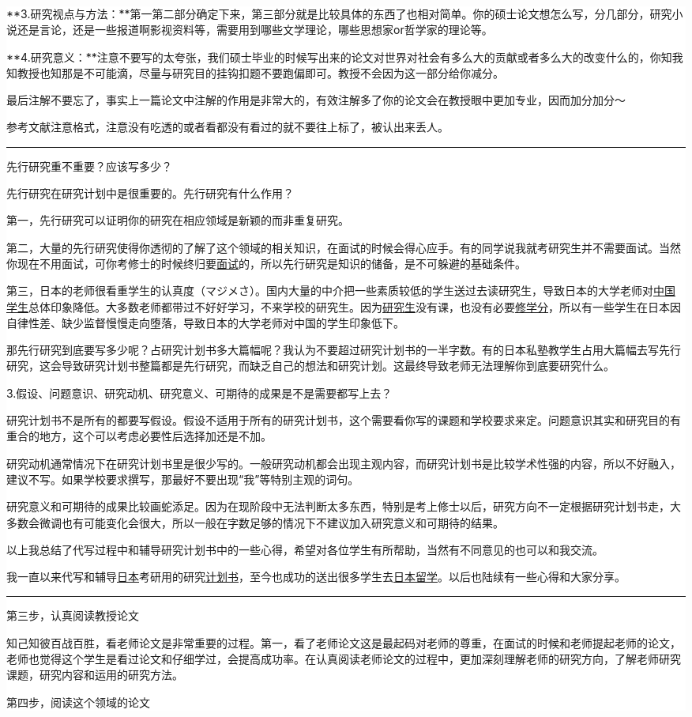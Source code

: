 **3.研究视点与方法：**第一第二部分确定下来，第三部分就是比较具体的东西了也相对简单。你的硕士论文想怎么写，分几部分，研究小说还是言论，还是一些报道啊影视资料等，需要用到哪些文学理论，哪些思想家or哲学家的理论等。

**4.研究意义：**注意不要写的太夸张，我们硕士毕业的时候写出来的论文对世界对社会有多么大的贡献或者多么大的改变什么的，你知我知教授也知那是不可能滴，尽量与研究目的挂钩扣题不要跑偏即可。教授不会因为这一部分给你减分。

最后注解不要忘了，事实上一篇论文中注解的作用是非常大的，有效注解多了你的论文会在教授眼中更加专业，因而加分加分～

参考文献注意格式，注意没有吃透的或者看都没有看过的就不要往上标了，被认出来丢人。

---

先行研究重不重要？应该写多少？

先行研究在研究计划中是很重要的。先行研究有什么作用？

第一，先行研究可以证明你的研究在相应领域是新颖的而非重复研究。

第二，大量的先行研究使得你透彻的了解了这个领域的相关知识，在面试的时候会得心应手。有的同学说我就考研究生并不需要面试。当然你现在不用面试，可你考修士的时候终归要[面试](https://links.jianshu.com/go?to=https%3A%2F%2Flink.zhihu.com%2F%3Ftarget%3Dhttps%3A%2F%2Fwww.yidianzixun.com%2Fchannel%2Fw%2F%25E9%259D%25A2%25E8%25AF%2595)的，所以先行研究是知识的储备，是不可躲避的基础条件。

第三，日本的老师很看重学生的认真度（マジメさ）。国内大量的中介把一些素质较低的学生送过去读研究生，导致日本的大学老师对[中国学生](https://links.jianshu.com/go?to=https%3A%2F%2Flink.zhihu.com%2F%3Ftarget%3Dhttps%3A%2F%2Fwww.yidianzixun.com%2Fchannel%2Fw%2F%25E4%25B8%25AD%25E5%259B%25BD%25E5%25AD%25A6%25E7%2594%259F)总体印象降低。大多数老师都带过不好好学习，不来学校的研究生。因为[研究生](https://links.jianshu.com/go?to=https%3A%2F%2Flink.zhihu.com%2F%3Ftarget%3Dhttps%3A%2F%2Fwww.yidianzixun.com%2Fchannel%2Fw%2F%25E7%25A0%2594%25E7%25A9%25B6%25E7%2594%259F)没有课，也没有必要[修学分](https://links.jianshu.com/go?to=https%3A%2F%2Flink.zhihu.com%2F%3Ftarget%3Dhttps%3A%2F%2Fwww.yidianzixun.com%2Fchannel%2Fw%2F%25E4%25BF%25AE%25E5%25AD%25A6%25E5%2588%2586)，所以有一些学生在日本因自律性差、缺少监督慢慢走向堕落，导致日本的大学老师对中国的学生印象低下。

那先行研究到底要写多少呢？占研究计划书多大篇幅呢？我认为不要超过研究计划书的一半字数。有的日本私塾教学生占用大篇幅去写先行研究，这会导致研究计划书整篇都是先行研究，而缺乏自己的想法和研究计划。这最终导致老师无法理解你到底要研究什么。

3.假设、问题意识、研究动机、研究意义、可期待的成果是不是需要都写上去？

研究计划书不是所有的都要写假设。假设不适用于所有的研究计划书，这个需要看你写的课题和学校要求来定。问题意识其实和研究目的有重合的地方，这个可以考虑必要性后选择加还是不加。

研究动机通常情况下在研究计划书里是很少写的。一般研究动机都会出现主观内容，而研究计划书是比较学术性强的内容，所以不好融入，建议不写。如果学校要求撰写，那最好不要出现“我”等特别主观的词句。

研究意义和可期待的成果比较画蛇添足。因为在现阶段中无法判断太多东西，特别是考上修士以后，研究方向不一定根据研究计划书走，大多数会微调也有可能变化会很大，所以一般在字数足够的情况下不建议加入研究意义和可期待的结果。

以上我总结了代写过程中和辅导研究计划书中的一些心得，希望对各位学生有所帮助，当然有不同意见的也可以和我交流。

我一直以来代写和辅导[日本](https://links.jianshu.com/go?to=https%3A%2F%2Flink.zhihu.com%2F%3Ftarget%3Dhttps%3A%2F%2Fwww.yidianzixun.com%2Fchannel%2Fw%2F%25E6%2597%25A5%25E6%259C%25AC)考研用的研究[计划书](https://links.jianshu.com/go?to=https%3A%2F%2Flink.zhihu.com%2F%3Ftarget%3Dhttps%3A%2F%2Fwww.yidianzixun.com%2Fchannel%2Fw%2F%25E8%25AE%25A1%25E5%2588%2592%25E4%25B9%25A6)，至今也成功的送出很多学生去[日本留学](https://links.jianshu.com/go?to=https%3A%2F%2Flink.zhihu.com%2F%3Ftarget%3Dhttps%3A%2F%2Fwww.yidianzixun.com%2Fchannel%2Fw%2F%25E6%2597%25A5%25E6%259C%25AC%25E7%2595%2599%25E5%25AD%25A6)。以后也陆续有一些心得和大家分享。

---

第三步，认真阅读教授论文

知己知彼百战百胜，看老师论文是非常重要的过程。第一，看了老师论文这是最起码对老师的尊重，在面试的时候和老师提起老师的论文，老师也觉得这个学生是看过论文和仔细学过，会提高成功率。在认真阅读老师论文的过程中，更加深刻理解老师的研究方向，了解老师研究课题，研究内容和运用的研究方法。

第四步，阅读这个领域的论文

